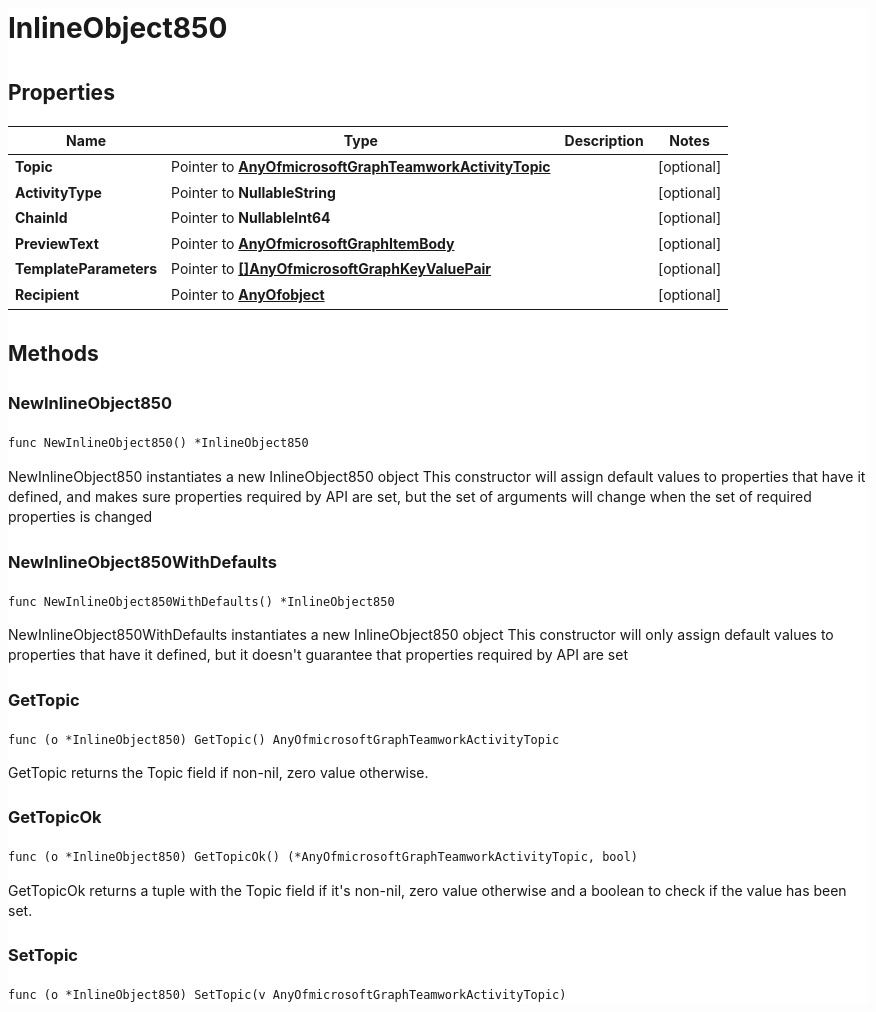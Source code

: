 # InlineObject850

## Properties

Name | Type | Description | Notes
------------ | ------------- | ------------- | -------------
**Topic** | Pointer to [**AnyOfmicrosoftGraphTeamworkActivityTopic**](anyOf&lt;microsoft.graph.teamworkActivityTopic&gt;.md) |  | [optional] 
**ActivityType** | Pointer to **NullableString** |  | [optional] 
**ChainId** | Pointer to **NullableInt64** |  | [optional] 
**PreviewText** | Pointer to [**AnyOfmicrosoftGraphItemBody**](anyOf&lt;microsoft.graph.itemBody&gt;.md) |  | [optional] 
**TemplateParameters** | Pointer to [**[]AnyOfmicrosoftGraphKeyValuePair**](AnyOfmicrosoftGraphKeyValuePair.md) |  | [optional] 
**Recipient** | Pointer to [**AnyOfobject**](anyOf&lt;object&gt;.md) |  | [optional] 

## Methods

### NewInlineObject850

`func NewInlineObject850() *InlineObject850`

NewInlineObject850 instantiates a new InlineObject850 object
This constructor will assign default values to properties that have it defined,
and makes sure properties required by API are set, but the set of arguments
will change when the set of required properties is changed

### NewInlineObject850WithDefaults

`func NewInlineObject850WithDefaults() *InlineObject850`

NewInlineObject850WithDefaults instantiates a new InlineObject850 object
This constructor will only assign default values to properties that have it defined,
but it doesn't guarantee that properties required by API are set

### GetTopic

`func (o *InlineObject850) GetTopic() AnyOfmicrosoftGraphTeamworkActivityTopic`

GetTopic returns the Topic field if non-nil, zero value otherwise.

### GetTopicOk

`func (o *InlineObject850) GetTopicOk() (*AnyOfmicrosoftGraphTeamworkActivityTopic, bool)`

GetTopicOk returns a tuple with the Topic field if it's non-nil, zero value otherwise
and a boolean to check if the value has been set.

### SetTopic

`func (o *InlineObject850) SetTopic(v AnyOfmicrosoftGraphTeamworkActivityTopic)`
